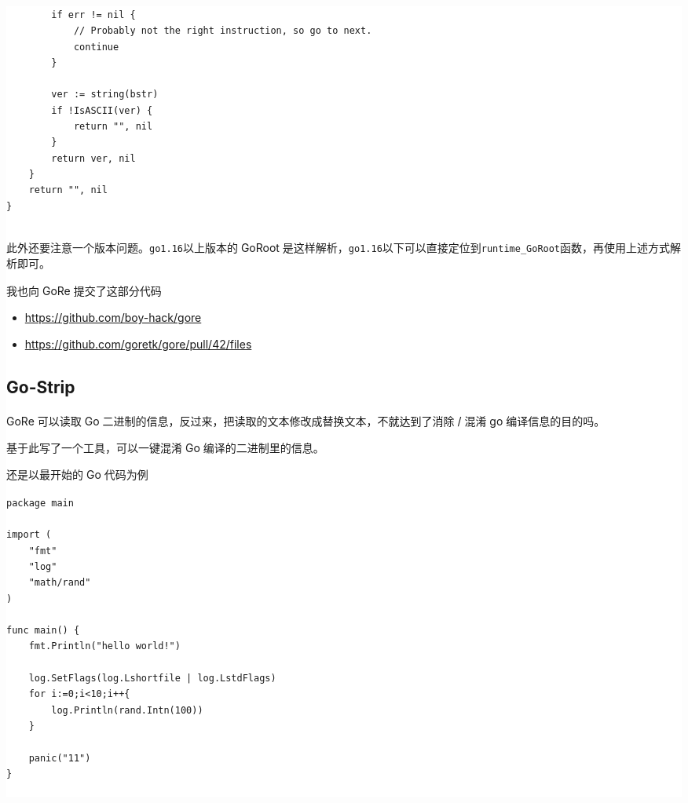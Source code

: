 ```
		if err != nil {
			// Probably not the right instruction, so go to next.
			continue
		}
        
		ver := string(bstr)
		if !IsASCII(ver) {
			return "", nil
		}
		return ver, nil
	}
	return "", nil
}


```

此外还要注意一个版本问题。`go1.16`以上版本的 GoRoot 是这样解析，`go1.16`以下可以直接定位到`runtime_GoRoot`函数，再使用上述方式解析即可。

我也向 GoRe 提交了这部分代码

*   https://github.com/boy-hack/gore
    
*   https://github.com/goretk/gore/pull/42/files
    

Go-Strip
--------

GoRe 可以读取 Go 二进制的信息，反过来，把读取的文本修改成替换文本，不就达到了消除 / 混淆 go 编译信息的目的吗。

基于此写了一个工具，可以一键混淆 Go 编译的二进制里的信息。

还是以最开始的 Go 代码为例

```
package main

import (
	"fmt"
	"log"
	"math/rand"
)

func main() {
	fmt.Println("hello world!")

	log.SetFlags(log.Lshortfile | log.LstdFlags)
	for i:=0;i<10;i++{
		log.Println(rand.Intn(100))
	}

	panic("11")
}


```
